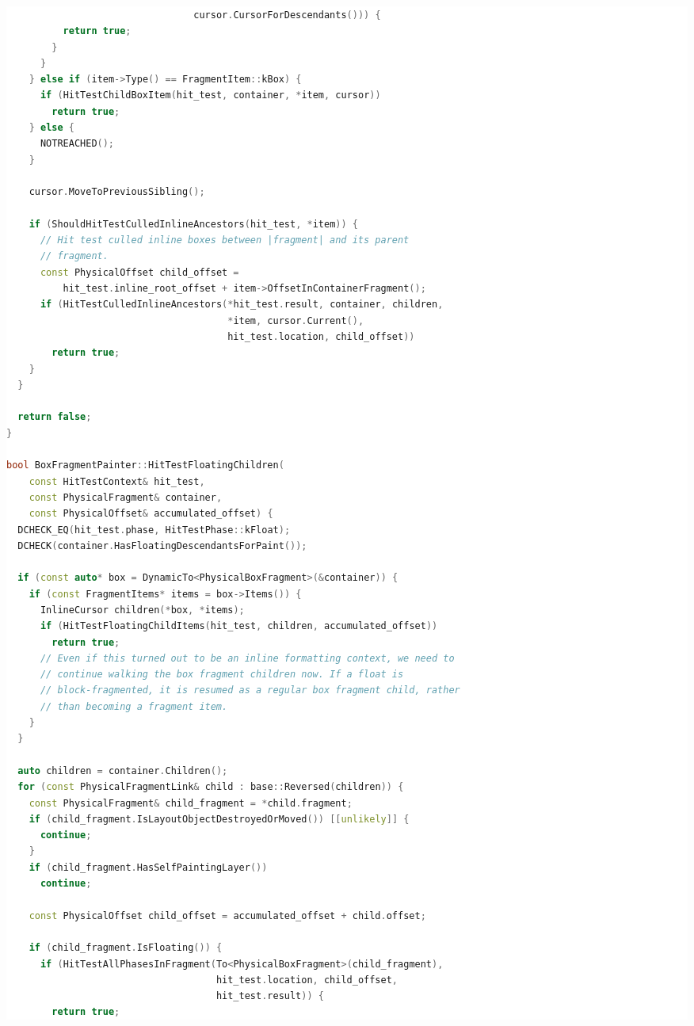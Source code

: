 ```cpp
                                 cursor.CursorForDescendants())) {
          return true;
        }
      }
    } else if (item->Type() == FragmentItem::kBox) {
      if (HitTestChildBoxItem(hit_test, container, *item, cursor))
        return true;
    } else {
      NOTREACHED();
    }

    cursor.MoveToPreviousSibling();

    if (ShouldHitTestCulledInlineAncestors(hit_test, *item)) {
      // Hit test culled inline boxes between |fragment| and its parent
      // fragment.
      const PhysicalOffset child_offset =
          hit_test.inline_root_offset + item->OffsetInContainerFragment();
      if (HitTestCulledInlineAncestors(*hit_test.result, container, children,
                                       *item, cursor.Current(),
                                       hit_test.location, child_offset))
        return true;
    }
  }

  return false;
}

bool BoxFragmentPainter::HitTestFloatingChildren(
    const HitTestContext& hit_test,
    const PhysicalFragment& container,
    const PhysicalOffset& accumulated_offset) {
  DCHECK_EQ(hit_test.phase, HitTestPhase::kFloat);
  DCHECK(container.HasFloatingDescendantsForPaint());

  if (const auto* box = DynamicTo<PhysicalBoxFragment>(&container)) {
    if (const FragmentItems* items = box->Items()) {
      InlineCursor children(*box, *items);
      if (HitTestFloatingChildItems(hit_test, children, accumulated_offset))
        return true;
      // Even if this turned out to be an inline formatting context, we need to
      // continue walking the box fragment children now. If a float is
      // block-fragmented, it is resumed as a regular box fragment child, rather
      // than becoming a fragment item.
    }
  }

  auto children = container.Children();
  for (const PhysicalFragmentLink& child : base::Reversed(children)) {
    const PhysicalFragment& child_fragment = *child.fragment;
    if (child_fragment.IsLayoutObjectDestroyedOrMoved()) [[unlikely]] {
      continue;
    }
    if (child_fragment.HasSelfPaintingLayer())
      continue;

    const PhysicalOffset child_offset = accumulated_offset + child.offset;

    if (child_fragment.IsFloating()) {
      if (HitTestAllPhasesInFragment(To<PhysicalBoxFragment>(child_fragment),
                                     hit_test.location, child_offset,
                                     hit_test.result)) {
        return true;
```